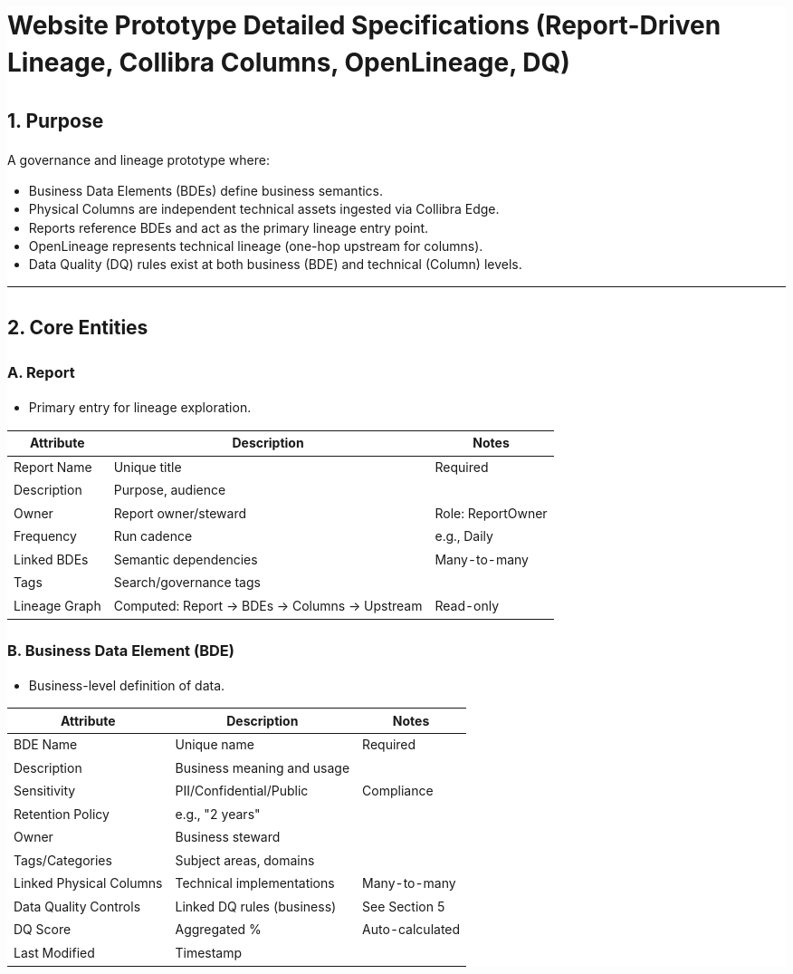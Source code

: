 # Website Prototype Detailed Specifications (Report-Driven Lineage, Collibra Columns, OpenLineage, DQ)

## 1. Purpose
A governance and lineage prototype where:
- Business Data Elements (BDEs) define business semantics.
- Physical Columns are independent technical assets ingested via Collibra Edge.
- Reports reference BDEs and act as the primary lineage entry point.
- OpenLineage represents technical lineage (one-hop upstream for columns).
- Data Quality (DQ) rules exist at both business (BDE) and technical (Column) levels.

---

## 2. Core Entities

### A. Report
- Primary entry for lineage exploration.

| Attribute | Description | Notes |
|---|---|---|
| Report Name | Unique title | Required |
| Description | Purpose, audience |  |
| Owner | Report owner/steward | Role: ReportOwner |
| Frequency | Run cadence | e.g., Daily |
| Linked BDEs | Semantic dependencies | Many-to-many |
| Tags | Search/governance tags |  |
| Lineage Graph | Computed: Report → BDEs → Columns → Upstream | Read-only |

### B. Business Data Element (BDE)
- Business-level definition of data.

| Attribute | Description | Notes |
|---|---|---|
| BDE Name | Unique name | Required |
| Description | Business meaning and usage |  |
| Sensitivity | PII/Confidential/Public | Compliance |
| Retention Policy | e.g., "2 years" |  |
| Owner | Business steward |  |
| Tags/Categories | Subject areas, domains |  |
| Linked Physical Columns | Technical implementations | Many-to-many |
| Data Quality Controls | Linked DQ rules (business) | See Section 5 |
| DQ Score | Aggregated % | Auto-calculated |
| Last Modified | Timestamp |  |
